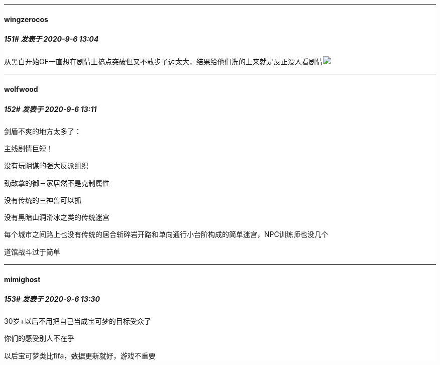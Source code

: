 



-----

####  wingzerocos  
##### 151#       发表于 2020-9-6 13:04




从黑白开始GF一直想在剧情上搞点突破但又不敢步子迈太大，结果给他们洗的上来就是反正没人看剧情<img src="https://static.saraba1st.com/image/smiley/face2017/245.png" referrerpolicy="no-referrer">







-----

####  wolfwood  
##### 152#       发表于 2020-9-6 13:11




剑盾不爽的地方太多了：

主线剧情巨短！

没有玩阴谋的强大反派组织

劲敌拿的御三家居然不是克制属性

没有传统的三神兽可以抓

没有黑暗山洞滑冰之类的传统迷宫

每个城市之间路上也没有传统的居合斩碎岩开路和单向通行小台阶构成的简单迷宫，NPC训练师也没几个

道馆战斗过于简单







-----

####  mimighost  
##### 153#       发表于 2020-9-6 13:30




30岁+以后不用把自己当成宝可梦的目标受众了


你们的感受别人不在乎


以后宝可梦类比fifa，数据更新就好，游戏不重要



